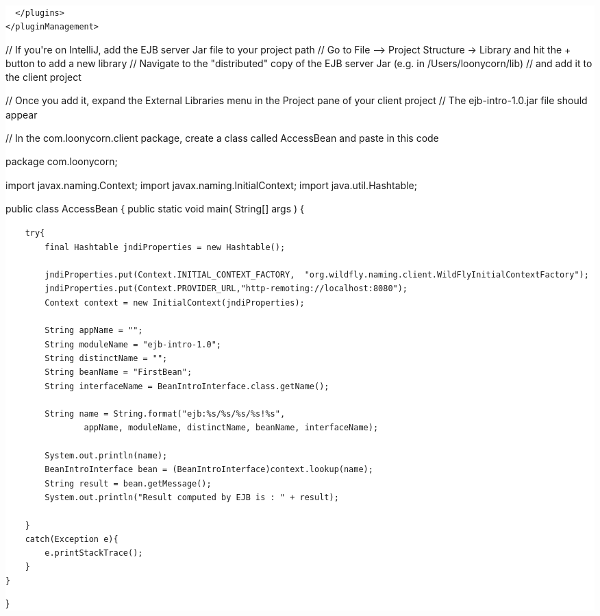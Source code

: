       </plugins>
    </pluginManagement>
  </build>
</project>


// If you're on IntelliJ, add the EJB server Jar file to your project path
// Go to File --> Project Structure -> Library and hit the + button to add a new library 
// Navigate to the "distributed" copy of the EJB server Jar (e.g. in /Users/loonycorn/lib)
// and add it to the client project

// Once you add it, expand the External Libraries menu in the Project pane of your client project
// The ejb-intro-1.0.jar file should appear

// In the com.loonycorn.client package, create a class called AccessBean and paste in this code

package com.loonycorn;

import javax.naming.Context;
import javax.naming.InitialContext;
import java.util.Hashtable;


public class AccessBean
{
    public static void main( String[] args )
    {

        try{
            final Hashtable jndiProperties = new Hashtable();

            jndiProperties.put(Context.INITIAL_CONTEXT_FACTORY,  "org.wildfly.naming.client.WildFlyInitialContextFactory");
            jndiProperties.put(Context.PROVIDER_URL,"http-remoting://localhost:8080");
            Context context = new InitialContext(jndiProperties);

            String appName = "";
            String moduleName = "ejb-intro-1.0";
            String distinctName = "";
            String beanName = "FirstBean";
            String interfaceName = BeanIntroInterface.class.getName();

            String name = String.format("ejb:%s/%s/%s/%s!%s",
                    appName, moduleName, distinctName, beanName, interfaceName);

            System.out.println(name);
            BeanIntroInterface bean = (BeanIntroInterface)context.lookup(name);
            String result = bean.getMessage();
            System.out.println("Result computed by EJB is : " + result);

        }
        catch(Exception e){
            e.printStackTrace();
        }
    }
}

